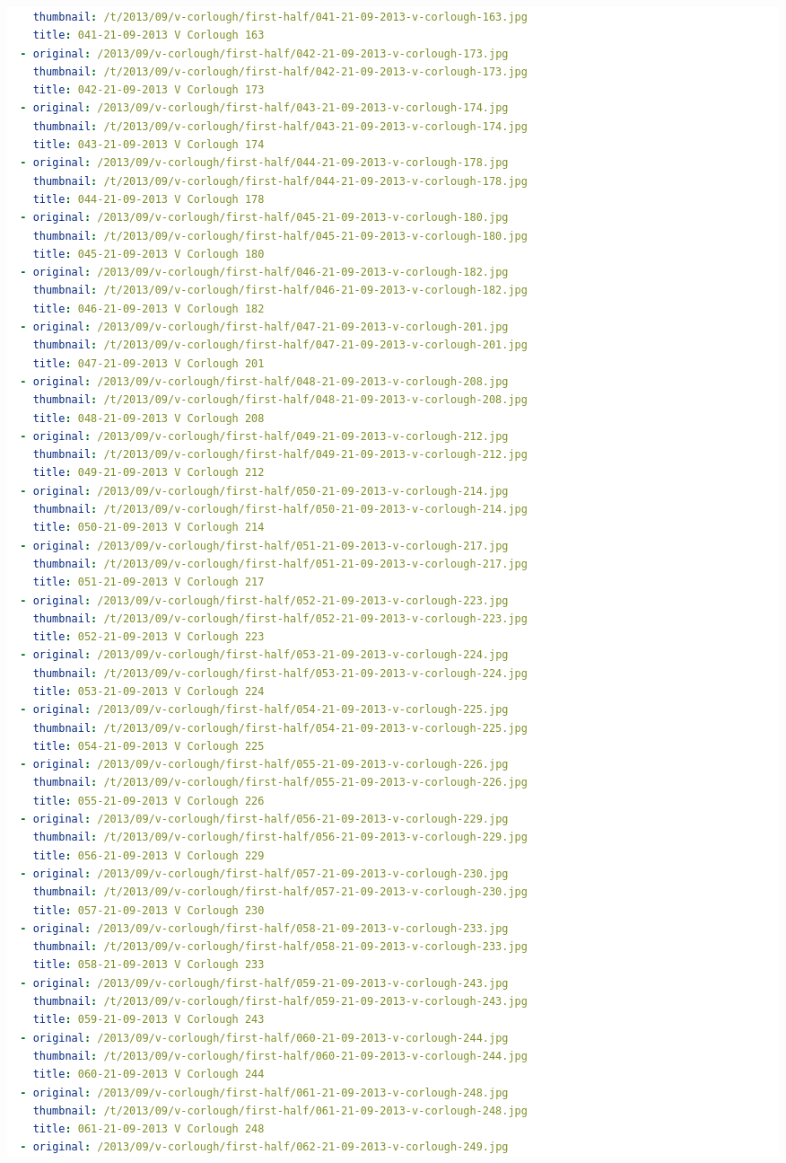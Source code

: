 ```yaml
    thumbnail: /t/2013/09/v-corlough/first-half/041-21-09-2013-v-corlough-163.jpg
    title: 041-21-09-2013 V Corlough 163
  - original: /2013/09/v-corlough/first-half/042-21-09-2013-v-corlough-173.jpg
    thumbnail: /t/2013/09/v-corlough/first-half/042-21-09-2013-v-corlough-173.jpg
    title: 042-21-09-2013 V Corlough 173
  - original: /2013/09/v-corlough/first-half/043-21-09-2013-v-corlough-174.jpg
    thumbnail: /t/2013/09/v-corlough/first-half/043-21-09-2013-v-corlough-174.jpg
    title: 043-21-09-2013 V Corlough 174
  - original: /2013/09/v-corlough/first-half/044-21-09-2013-v-corlough-178.jpg
    thumbnail: /t/2013/09/v-corlough/first-half/044-21-09-2013-v-corlough-178.jpg
    title: 044-21-09-2013 V Corlough 178
  - original: /2013/09/v-corlough/first-half/045-21-09-2013-v-corlough-180.jpg
    thumbnail: /t/2013/09/v-corlough/first-half/045-21-09-2013-v-corlough-180.jpg
    title: 045-21-09-2013 V Corlough 180
  - original: /2013/09/v-corlough/first-half/046-21-09-2013-v-corlough-182.jpg
    thumbnail: /t/2013/09/v-corlough/first-half/046-21-09-2013-v-corlough-182.jpg
    title: 046-21-09-2013 V Corlough 182
  - original: /2013/09/v-corlough/first-half/047-21-09-2013-v-corlough-201.jpg
    thumbnail: /t/2013/09/v-corlough/first-half/047-21-09-2013-v-corlough-201.jpg
    title: 047-21-09-2013 V Corlough 201
  - original: /2013/09/v-corlough/first-half/048-21-09-2013-v-corlough-208.jpg
    thumbnail: /t/2013/09/v-corlough/first-half/048-21-09-2013-v-corlough-208.jpg
    title: 048-21-09-2013 V Corlough 208
  - original: /2013/09/v-corlough/first-half/049-21-09-2013-v-corlough-212.jpg
    thumbnail: /t/2013/09/v-corlough/first-half/049-21-09-2013-v-corlough-212.jpg
    title: 049-21-09-2013 V Corlough 212
  - original: /2013/09/v-corlough/first-half/050-21-09-2013-v-corlough-214.jpg
    thumbnail: /t/2013/09/v-corlough/first-half/050-21-09-2013-v-corlough-214.jpg
    title: 050-21-09-2013 V Corlough 214
  - original: /2013/09/v-corlough/first-half/051-21-09-2013-v-corlough-217.jpg
    thumbnail: /t/2013/09/v-corlough/first-half/051-21-09-2013-v-corlough-217.jpg
    title: 051-21-09-2013 V Corlough 217
  - original: /2013/09/v-corlough/first-half/052-21-09-2013-v-corlough-223.jpg
    thumbnail: /t/2013/09/v-corlough/first-half/052-21-09-2013-v-corlough-223.jpg
    title: 052-21-09-2013 V Corlough 223
  - original: /2013/09/v-corlough/first-half/053-21-09-2013-v-corlough-224.jpg
    thumbnail: /t/2013/09/v-corlough/first-half/053-21-09-2013-v-corlough-224.jpg
    title: 053-21-09-2013 V Corlough 224
  - original: /2013/09/v-corlough/first-half/054-21-09-2013-v-corlough-225.jpg
    thumbnail: /t/2013/09/v-corlough/first-half/054-21-09-2013-v-corlough-225.jpg
    title: 054-21-09-2013 V Corlough 225
  - original: /2013/09/v-corlough/first-half/055-21-09-2013-v-corlough-226.jpg
    thumbnail: /t/2013/09/v-corlough/first-half/055-21-09-2013-v-corlough-226.jpg
    title: 055-21-09-2013 V Corlough 226
  - original: /2013/09/v-corlough/first-half/056-21-09-2013-v-corlough-229.jpg
    thumbnail: /t/2013/09/v-corlough/first-half/056-21-09-2013-v-corlough-229.jpg
    title: 056-21-09-2013 V Corlough 229
  - original: /2013/09/v-corlough/first-half/057-21-09-2013-v-corlough-230.jpg
    thumbnail: /t/2013/09/v-corlough/first-half/057-21-09-2013-v-corlough-230.jpg
    title: 057-21-09-2013 V Corlough 230
  - original: /2013/09/v-corlough/first-half/058-21-09-2013-v-corlough-233.jpg
    thumbnail: /t/2013/09/v-corlough/first-half/058-21-09-2013-v-corlough-233.jpg
    title: 058-21-09-2013 V Corlough 233
  - original: /2013/09/v-corlough/first-half/059-21-09-2013-v-corlough-243.jpg
    thumbnail: /t/2013/09/v-corlough/first-half/059-21-09-2013-v-corlough-243.jpg
    title: 059-21-09-2013 V Corlough 243
  - original: /2013/09/v-corlough/first-half/060-21-09-2013-v-corlough-244.jpg
    thumbnail: /t/2013/09/v-corlough/first-half/060-21-09-2013-v-corlough-244.jpg
    title: 060-21-09-2013 V Corlough 244
  - original: /2013/09/v-corlough/first-half/061-21-09-2013-v-corlough-248.jpg
    thumbnail: /t/2013/09/v-corlough/first-half/061-21-09-2013-v-corlough-248.jpg
    title: 061-21-09-2013 V Corlough 248
  - original: /2013/09/v-corlough/first-half/062-21-09-2013-v-corlough-249.jpg
```